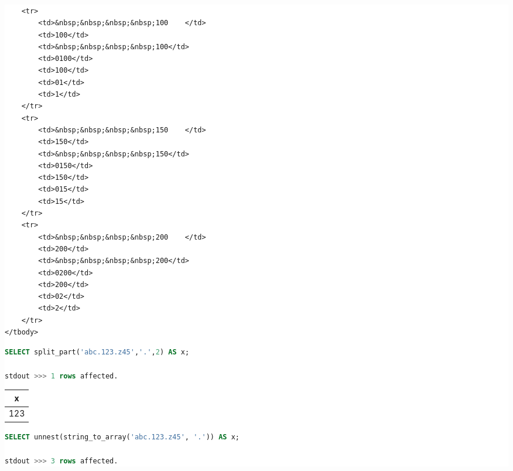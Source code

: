         <tr>
            <td>&nbsp;&nbsp;&nbsp;&nbsp;100    </td>
            <td>100</td>
            <td>&nbsp;&nbsp;&nbsp;&nbsp;100</td>
            <td>0100</td>
            <td>100</td>
            <td>01</td>
            <td>1</td>
        </tr>
        <tr>
            <td>&nbsp;&nbsp;&nbsp;&nbsp;150    </td>
            <td>150</td>
            <td>&nbsp;&nbsp;&nbsp;&nbsp;150</td>
            <td>0150</td>
            <td>150</td>
            <td>015</td>
            <td>15</td>
        </tr>
        <tr>
            <td>&nbsp;&nbsp;&nbsp;&nbsp;200    </td>
            <td>200</td>
            <td>&nbsp;&nbsp;&nbsp;&nbsp;200</td>
            <td>0200</td>
            <td>200</td>
            <td>02</td>
            <td>2</td>
        </tr>
    </tbody>
</table>

```sql
SELECT split_part('abc.123.z45','.',2) AS x;

stdout >>> 1 rows affected.
```

<table>
    <thead>
        <tr>
            <th>x</th>
        </tr>
    </thead>
    <tbody>
        <tr>
            <td>123</td>
        </tr>
    </tbody>
</table>

```sql
SELECT unnest(string_to_array('abc.123.z45', '.')) AS x;

stdout >>> 3 rows affected.
```
